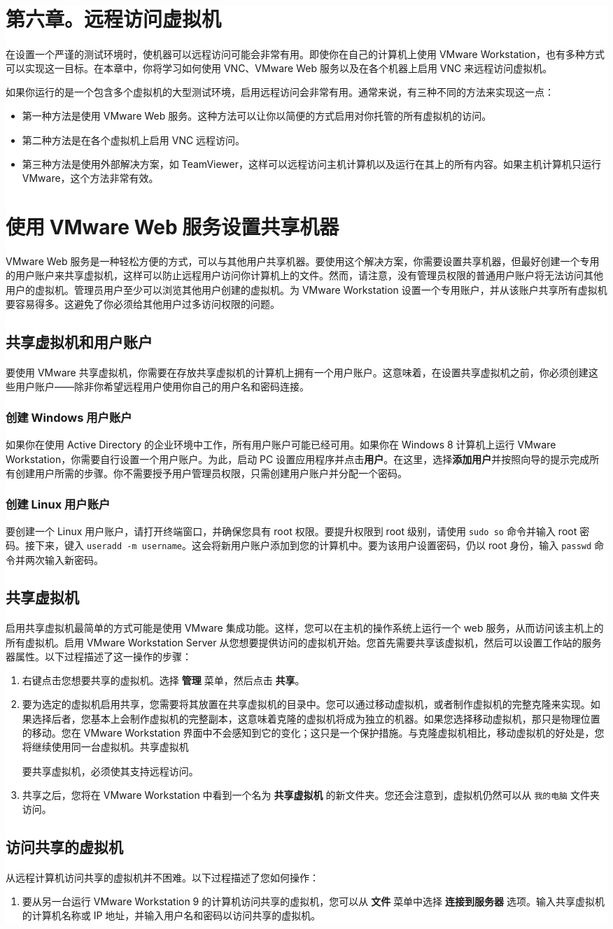 # 第六章。远程访问虚拟机

在设置一个严谨的测试环境时，使机器可以远程访问可能会非常有用。即使你在自己的计算机上使用 VMware Workstation，也有多种方式可以实现这一目标。在本章中，你将学习如何使用 VNC、VMware Web 服务以及在各个机器上启用 VNC 来远程访问虚拟机。

如果你运行的是一个包含多个虚拟机的大型测试环境，启用远程访问会非常有用。通常来说，有三种不同的方法来实现这一点：

+   第一种方法是使用 VMware Web 服务。这种方法可以让你以简便的方式启用对你托管的所有虚拟机的访问。

+   第二种方法是在各个虚拟机上启用 VNC 远程访问。

+   第三种方法是使用外部解决方案，如 TeamViewer，这样可以远程访问主机计算机以及运行在其上的所有内容。如果主机计算机只运行 VMware，这个方法非常有效。

# 使用 VMware Web 服务设置共享机器

VMware Web 服务是一种轻松方便的方式，可以与其他用户共享机器。要使用这个解决方案，你需要设置共享机器，但最好创建一个专用的用户账户来共享虚拟机，这样可以防止远程用户访问你计算机上的文件。然而，请注意，没有管理员权限的普通用户账户将无法访问其他用户的虚拟机。管理员用户至少可以浏览其他用户创建的虚拟机。为 VMware Workstation 设置一个专用账户，并从该账户共享所有虚拟机要容易得多。这避免了你必须给其他用户过多访问权限的问题。

## 共享虚拟机和用户账户

要使用 VMware 共享虚拟机，你需要在存放共享虚拟机的计算机上拥有一个用户账户。这意味着，在设置共享虚拟机之前，你必须创建这些用户账户——除非你希望远程用户使用你自己的用户名和密码连接。

### 创建 Windows 用户账户

如果你在使用 Active Directory 的企业环境中工作，所有用户账户可能已经可用。如果你在 Windows 8 计算机上运行 VMware Workstation，你需要自行设置一个用户账户。为此，启动 PC 设置应用程序并点击**用户**。在这里，选择**添加用户**并按照向导的提示完成所有创建用户所需的步骤。你不需要授予用户管理员权限，只需创建用户账户并分配一个密码。

### 创建 Linux 用户账户

要创建一个 Linux 用户账户，请打开终端窗口，并确保您具有 root 权限。要提升权限到 root 级别，请使用 `sudo so` 命令并输入 root 密码。接下来，键入 `useradd -m username`。这会将新用户账户添加到您的计算机中。要为该用户设置密码，仍以 root 身份，输入 `passwd` 命令并两次输入新密码。

## 共享虚拟机

启用共享虚拟机最简单的方式可能是使用 VMware 集成功能。这样，您可以在主机的操作系统上运行一个 web 服务，从而访问该主机上的所有虚拟机。启用 VMware Workstation Server 从您想要提供访问的虚拟机开始。您首先需要共享该虚拟机，然后可以设置工作站的服务器属性。以下过程描述了这一操作的步骤：

1.  右键点击您想要共享的虚拟机。选择 **管理** 菜单，然后点击 **共享**。

1.  要为选定的虚拟机启用共享，您需要将其放置在共享虚拟机的目录中。您可以通过移动虚拟机，或者制作虚拟机的完整克隆来实现。如果选择后者，您基本上会制作虚拟机的完整副本，这意味着克隆的虚拟机将成为独立的机器。如果您选择移动虚拟机，那只是物理位置的移动。您在 VMware Workstation 界面中不会感知到它的变化；这只是一个保护措施。与克隆虚拟机相比，移动虚拟机的好处是，您将继续使用同一台虚拟机。共享虚拟机

    要共享虚拟机，必须使其支持远程访问。

1.  共享之后，您将在 VMware Workstation 中看到一个名为 **共享虚拟机** 的新文件夹。您还会注意到，虚拟机仍然可以从 `我的电脑` 文件夹访问。

## 访问共享的虚拟机

从远程计算机访问共享的虚拟机并不困难。以下过程描述了您如何操作：

1.  要从另一台运行 VMware Workstation 9 的计算机访问共享的虚拟机，您可以从 **文件** 菜单中选择 **连接到服务器** 选项。输入共享虚拟机的计算机名称或 IP 地址，并输入用户名和密码以访问共享的虚拟机。

